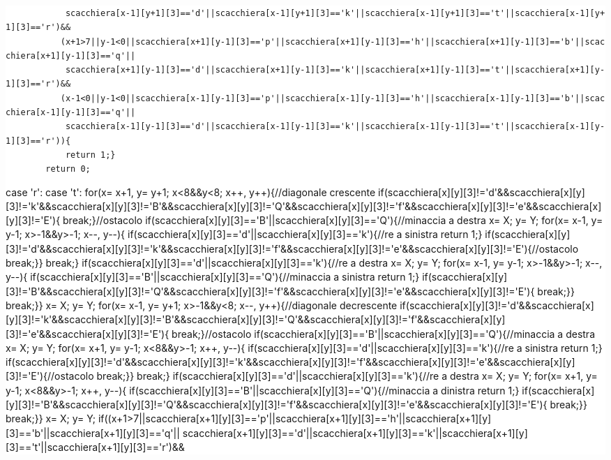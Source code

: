                 scacchiera[x-1][y+1][3]=='d'||scacchiera[x-1][y+1][3]=='k'||scacchiera[x-1][y+1][3]=='t'||scacchiera[x-1][y+1][3]=='r')&&
               (x+1>7||y-1<0||scacchiera[x+1][y-1][3]=='p'||scacchiera[x+1][y-1][3]=='h'||scacchiera[x+1][y-1][3]=='b'||scacchiera[x+1][y-1][3]=='q'||
                scacchiera[x+1][y-1][3]=='d'||scacchiera[x+1][y-1][3]=='k'||scacchiera[x+1][y-1][3]=='t'||scacchiera[x+1][y-1][3]=='r')&&
               (x-1<0||y-1<0||scacchiera[x-1][y-1][3]=='p'||scacchiera[x-1][y-1][3]=='h'||scacchiera[x-1][y-1][3]=='b'||scacchiera[x-1][y-1][3]=='q'||
                scacchiera[x-1][y-1][3]=='d'||scacchiera[x-1][y-1][3]=='k'||scacchiera[x-1][y-1][3]=='t'||scacchiera[x-1][y-1][3]=='r')){
                return 1;}
            return 0;

  case 'r':
  case 't': for(x= x+1, y= y+1; x<8&&y<8; x++, y++){//diagonale  crescente
               if(scacchiera[x][y][3]!='d'&&scacchiera[x][y][3]!='k'&&scacchiera[x][y][3]!='B'&&scacchiera[x][y][3]!='Q'&&scacchiera[x][y][3]!='f'&&scacchiera[x][y][3]!='e'&&scacchiera[x][y][3]!='E'){
                  break;}//ostacolo
               if(scacchiera[x][y][3]=='B'||scacchiera[x][y][3]=='Q'){//minaccia a destra
                  x= X; y= Y;
                  for(x= x-1, y= y-1; x>-1&&y>-1; x--, y--){
                     if(scacchiera[x][y][3]=='d'||scacchiera[x][y][3]=='k'){//re a sinistra
                        return 1;}
                     if(scacchiera[x][y][3]!='d'&&scacchiera[x][y][3]!='k'&&scacchiera[x][y][3]!='f'&&scacchiera[x][y][3]!='e'&&scacchiera[x][y][3]!='E'){//ostacolo
                        break;}}
                  break;}
               if(scacchiera[x][y][3]=='d'||scacchiera[x][y][3]=='k'){//re a destra
                  x= X; y= Y;
                  for(x= x-1, y= y-1; x>-1&&y>-1; x--, y--){
                     if(scacchiera[x][y][3]=='B'||scacchiera[x][y][3]=='Q'){//minaccia a sinistra
                        return 1;}
                     if(scacchiera[x][y][3]!='B'&&scacchiera[x][y][3]!='Q'&&scacchiera[x][y][3]!='f'&&scacchiera[x][y][3]!='e'&&scacchiera[x][y][3]!='E'){
                        break;}}
                  break;}}
            x= X; y= Y;
            for(x= x-1, y= y+1; x>-1&&y<8; x--, y++){//diagonale  decrescente
               if(scacchiera[x][y][3]!='d'&&scacchiera[x][y][3]!='k'&&scacchiera[x][y][3]!='B'&&scacchiera[x][y][3]!='Q'&&scacchiera[x][y][3]!='f'&&scacchiera[x][y][3]!='e'&&scacchiera[x][y][3]!='E'){
                  break;}//ostacolo
               if(scacchiera[x][y][3]=='B'||scacchiera[x][y][3]=='Q'){//minaccia a destra
                  x= X; y= Y;
                  for(x= x+1, y= y-1; x<8&&y>-1; x++, y--){
                     if(scacchiera[x][y][3]=='d'||scacchiera[x][y][3]=='k'){//re a sinistra
                        return 1;}
                     if(scacchiera[x][y][3]!='d'&&scacchiera[x][y][3]!='k'&&scacchiera[x][y][3]!='f'&&scacchiera[x][y][3]!='e'&&scacchiera[x][y][3]!='E'){//ostacolo
                        break;}}
                  break;}
               if(scacchiera[x][y][3]=='d'||scacchiera[x][y][3]=='k'){//re a destra
                  x= X; y= Y;
                  for(x= x+1, y= y-1; x<8&&y>-1; x++, y--){
                     if(scacchiera[x][y][3]=='B'||scacchiera[x][y][3]=='Q'){//minaccia a dinistra
                        return 1;}
                     if(scacchiera[x][y][3]!='B'&&scacchiera[x][y][3]!='Q'&&scacchiera[x][y][3]!='f'&&scacchiera[x][y][3]!='e'&&scacchiera[x][y][3]!='E'){
                        break;}}
                  break;}}
            x= X; y= Y;
            if((x+1>7||scacchiera[x+1][y][3]=='p'||scacchiera[x+1][y][3]=='h'||scacchiera[x+1][y][3]=='b'||scacchiera[x+1][y][3]=='q'||
                scacchiera[x+1][y][3]=='d'||scacchiera[x+1][y][3]=='k'||scacchiera[x+1][y][3]=='t'||scacchiera[x+1][y][3]=='r')&&